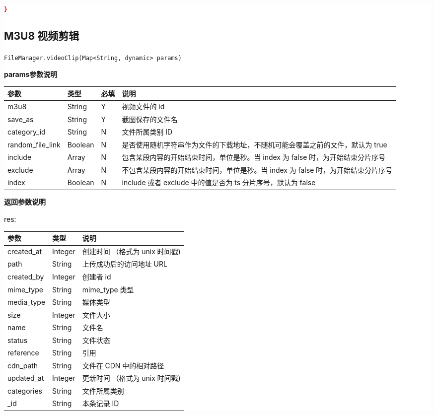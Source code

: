 ```json
}
```

## M3U8 视频剪辑

`FileManager.videoClip(Map<String, dynamic> params)`

**params参数说明**

|  参数               |  类型       | 必填 | 说明 |
| :-----             | :----       | :-- | :-- |
| m3u8               | String      |  Y  | 视频文件的 id |
| save_as            | String      |  Y  | 截图保存的文件名 |
| category_id        | String      |  N  | 文件所属类别 ID |
| random_file_link   | Boolean     |  N  | 是否使用随机字符串作为文件的下载地址，不随机可能会覆盖之前的文件，默认为 true |
| include            | Array       |  N  | 包含某段内容的开始结束时间，单位是秒。当 index 为 false 时，为开始结束分片序号 |
| exclude            | Array       |  N  | 不包含某段内容的开始结束时间，单位是秒。当 index 为 false 时，为开始结束分片序号 |
| index              | Boolean     |  N  | include 或者 exclude 中的值是否为 ts 分片序号，默认为 false |


**返回参数说明**

res:

| 参数              | 类型              | 说明 |
| :---------       | :-----            | :------ |
| created_at       | Integer           | 创建时间 （格式为 unix 时间戳) |
| path             | String            | 上传成功后的访问地址 URL |
| created_by       | Integer           | 创建者 id |
| mime_type        | String            | mime_type 类型 |
| media_type       | String            | 媒体类型 |
| size             | Integer           | 文件大小 |
| name             | String            | 文件名 |
| status           | String            | 文件状态 |
| reference        | String            | 引用 |
| cdn_path         | String            | 文件在 CDN 中的相对路径 |
| updated_at       | Integer           | 更新时间 （格式为 unix 时间戳) |
| categories       | String            | 文件所属类别 |
| _id              | String            | 本条记录 ID |
